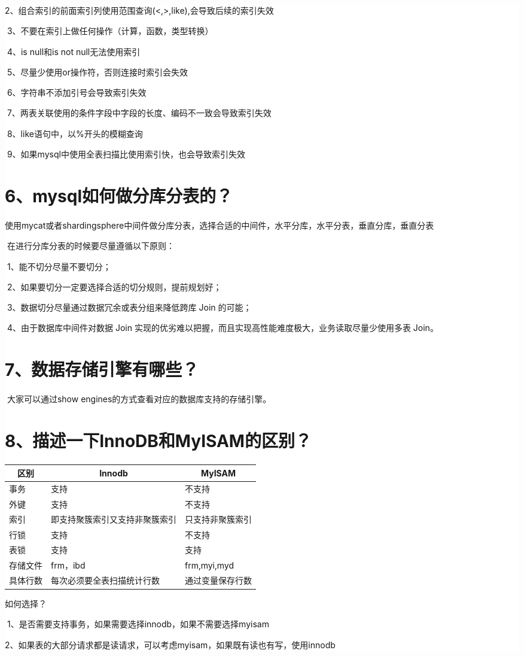 ​ 2、组合索引的前面索引列使用范围查询(<,>,like),会导致后续的索引失效

​ 3、不要在索引上做任何操作（计算，函数，类型转换）

​ 4、is null和is not null无法使用索引

​ 5、尽量少使用or操作符，否则连接时索引会失效

​ 6、字符串不添加引号会导致索引失效

​ 7、两表关联使用的条件字段中字段的长度、编码不一致会导致索引失效

​ 8、like语句中，以%开头的模糊查询

​ 9、如果mysql中使用全表扫描比使用索引快，也会导致索引失效

# 6、mysql如何做分库分表的？

​ 使用mycat或者shardingsphere中间件做分库分表，选择合适的中间件，水平分库，水平分表，垂直分库，垂直分表

​ 在进行分库分表的时候要尽量遵循以下原则：

​ 1、能不切分尽量不要切分；

​ 2、如果要切分一定要选择合适的切分规则，提前规划好；

​ 3、数据切分尽量通过数据冗余或表分组来降低跨库 Join 的可能；

​ 4、由于数据库中间件对数据 Join 实现的优劣难以把握，而且实现高性能难度极大，业务读取尽量少使用多表 Join。

# 7、数据存储引擎有哪些？

​ 大家可以通过show engines的方式查看对应的数据库支持的存储引擎。

# 8、描述一下InnoDB和MyISAM的区别？

| 区别   | Innodb          | MyISAM      |
|------|-----------------|-------------|
| 事务   | 支持              | 不支持         |
| 外键   | 支持              | 不支持         |
| 索引   | 即支持聚簇索引又支持非聚簇索引 | 只支持非聚簇索引    |
| 行锁   | 支持              | 不支持         |
| 表锁   | 支持              | 支持          |
| 存储文件 | frm，ibd         | frm,myi,myd |
| 具体行数 | 每次必须要全表扫描统计行数   | 通过变量保存行数    |

如何选择？

​ 1、是否需要支持事务，如果需要选择innodb，如果不需要选择myisam

​ 2、如果表的大部分请求都是读请求，可以考虑myisam，如果既有读也有写，使用innodb
